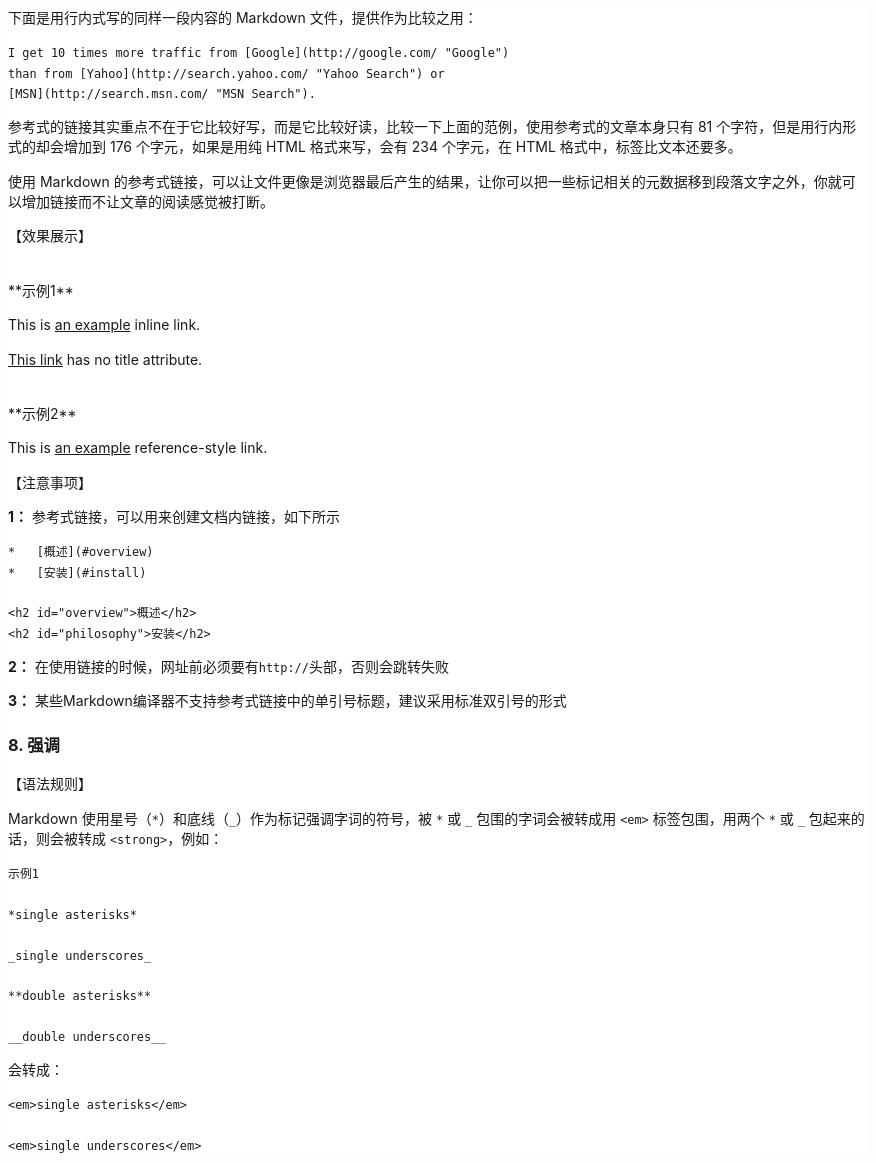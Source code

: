 下面是用行内式写的同样一段内容的 Markdown 文件，提供作为比较之用：

    I get 10 times more traffic from [Google](http://google.com/ "Google")
    than from [Yahoo](http://search.yahoo.com/ "Yahoo Search") or
    [MSN](http://search.msn.com/ "MSN Search").

参考式的链接其实重点不在于它比较好写，而是它比较好读，比较一下上面的范例，使用参考式的文章本身只有 81 个字符，但是用行内形式的却会增加到 176 个字元，如果是用纯 HTML 格式来写，会有 234 个字元，在 HTML 格式中，标签比文本还要多。

使用 Markdown 的参考式链接，可以让文件更像是浏览器最后产生的结果，让你可以把一些标记相关的元数据移到段落文字之外，你就可以增加链接而不让文章的阅读感觉被打断。

【效果展示】

<br/>
**示例1**
    
This is [an example](http://example.com/ "Title") inline link.

[This link](http://example.net/) has no title attribute.

<br/>
**示例2**

This is [an example][id] reference-style link.

[id]: http://example.com/  "Optional Title Here"

【注意事项】

**1：** 参考式链接，可以用来创建文档内链接，如下所示

    *   [概述](#overview)
    *   [安装](#install)

    <h2 id="overview">概述</h2>
    <h2 id="philosophy">安装</h2>

**2：** 在使用链接的时候，网址前必须要有`http://`头部，否则会跳转失败

**3：** 某些Markdown编译器不支持参考式链接中的单引号标题，建议采用标准双引号的形式

### 8. 强调

【语法规则】

Markdown 使用星号（`*`）和底线（`_`）作为标记强调字词的符号，被 `*` 或 `_` 包围的字词会被转成用 `<em>` 标签包围，用两个 `*` 或 `_` 包起来的话，则会被转成 `<strong>`，例如：

    示例1

    *single asterisks*

    _single underscores_

    **double asterisks**

    __double underscores__

会转成：

    <em>single asterisks</em>

    <em>single underscores</em>
